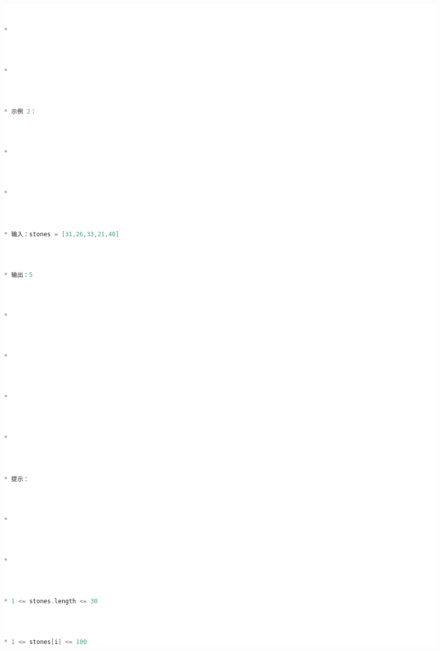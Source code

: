 ```cpp
 

*

 

*

 

* 示例 2：

 

*

 

*

 

* 输入：stones = [31,26,33,21,40]

 

* 输出：5

 

*

 

*

 

*

 

*

 

* 提示：

 

*

 

*

 

* 1 <= stones.length <= 30

 

* 1 <= stones[i] <= 100
```
